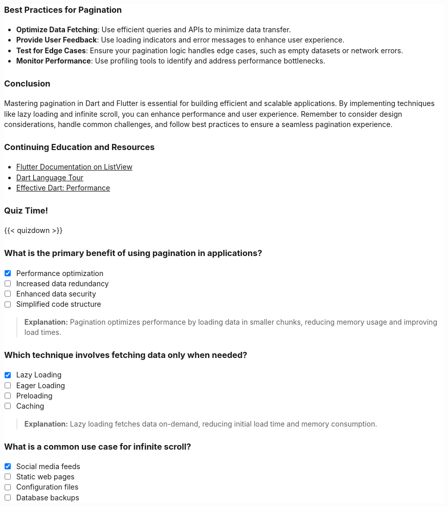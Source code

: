 ### Best Practices for Pagination

- **Optimize Data Fetching**: Use efficient queries and APIs to minimize data transfer.
- **Provide User Feedback**: Use loading indicators and error messages to enhance user experience.
- **Test for Edge Cases**: Ensure your pagination logic handles edge cases, such as empty datasets or network errors.
- **Monitor Performance**: Use profiling tools to identify and address performance bottlenecks.

### Conclusion

Mastering pagination in Dart and Flutter is essential for building efficient and scalable applications. By implementing techniques like lazy loading and infinite scroll, you can enhance performance and user experience. Remember to consider design considerations, handle common challenges, and follow best practices to ensure a seamless pagination experience.

### Continuing Education and Resources

- [Flutter Documentation on ListView](https://flutter.dev/docs/cookbook/lists/long-lists)
- [Dart Language Tour](https://dart.dev/guides/language/language-tour)
- [Effective Dart: Performance](https://dart.dev/guides/language/effective-dart/performance)

### Quiz Time!

{{< quizdown >}}

### What is the primary benefit of using pagination in applications?

- [x] Performance optimization
- [ ] Increased data redundancy
- [ ] Enhanced data security
- [ ] Simplified code structure

> **Explanation:** Pagination optimizes performance by loading data in smaller chunks, reducing memory usage and improving load times.

### Which technique involves fetching data only when needed?

- [x] Lazy Loading
- [ ] Eager Loading
- [ ] Preloading
- [ ] Caching

> **Explanation:** Lazy loading fetches data on-demand, reducing initial load time and memory consumption.

### What is a common use case for infinite scroll?

- [x] Social media feeds
- [ ] Static web pages
- [ ] Configuration files
- [ ] Database backups

